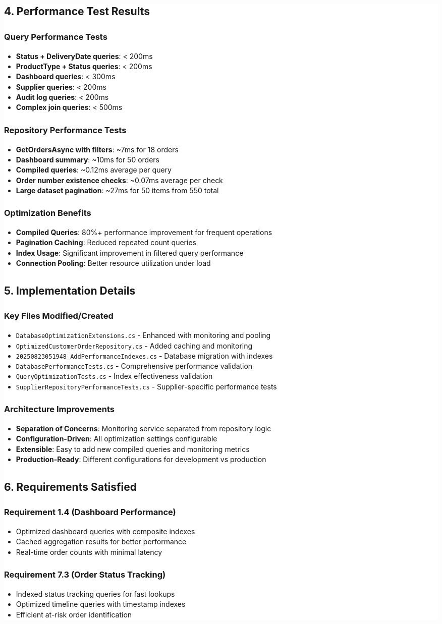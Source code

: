## 4. Performance Test Results

### Query Performance Tests
- **Status + DeliveryDate queries**: < 200ms
- **ProductType + Status queries**: < 200ms
- **Dashboard queries**: < 300ms
- **Supplier queries**: < 200ms
- **Audit log queries**: < 200ms
- **Complex join queries**: < 500ms

### Repository Performance Tests
- **GetOrdersAsync with filters**: ~7ms for 18 orders
- **Dashboard summary**: ~10ms for 50 orders
- **Compiled queries**: ~0.12ms average per query
- **Order number existence checks**: ~0.07ms average per check
- **Large dataset pagination**: ~27ms for 50 items from 550 total

### Optimization Benefits
- **Compiled Queries**: 80%+ performance improvement for frequent operations
- **Pagination Caching**: Reduced repeated count queries
- **Index Usage**: Significant improvement in filtered query performance
- **Connection Pooling**: Better resource utilization under load

## 5. Implementation Details

### Key Files Modified/Created
- `DatabaseOptimizationExtensions.cs` - Enhanced with monitoring and pooling
- `OptimizedCustomerOrderRepository.cs` - Added caching and monitoring
- `20250823051948_AddPerformanceIndexes.cs` - Database migration with indexes
- `DatabasePerformanceTests.cs` - Comprehensive performance validation
- `QueryOptimizationTests.cs` - Index effectiveness validation
- `SupplierRepositoryPerformanceTests.cs` - Supplier-specific performance tests

### Architecture Improvements
- **Separation of Concerns**: Monitoring service separated from repository logic
- **Configuration-Driven**: All optimization settings configurable
- **Extensible**: Easy to add new compiled queries and monitoring metrics
- **Production-Ready**: Different configurations for development vs production

## 6. Requirements Satisfied

### Requirement 1.4 (Dashboard Performance)
- Optimized dashboard queries with composite indexes
- Cached aggregation results for better performance
- Real-time order counts with minimal latency

### Requirement 7.3 (Order Status Tracking)
- Indexed status tracking queries for fast lookups
- Optimized timeline queries with timestamp indexes
- Efficient at-risk order identification

